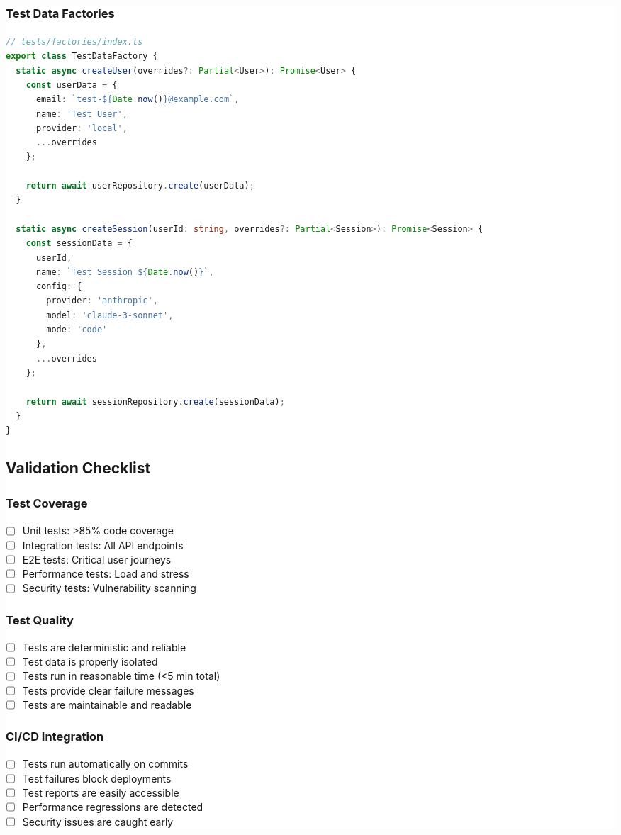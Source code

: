 ### Test Data Factories
```typescript
// tests/factories/index.ts
export class TestDataFactory {
  static async createUser(overrides?: Partial<User>): Promise<User> {
    const userData = {
      email: `test-${Date.now()}@example.com`,
      name: 'Test User',
      provider: 'local',
      ...overrides
    };
    
    return await userRepository.create(userData);
  }
  
  static async createSession(userId: string, overrides?: Partial<Session>): Promise<Session> {
    const sessionData = {
      userId,
      name: `Test Session ${Date.now()}`,
      config: {
        provider: 'anthropic',
        model: 'claude-3-sonnet',
        mode: 'code'
      },
      ...overrides
    };
    
    return await sessionRepository.create(sessionData);
  }
}
```

## Validation Checklist

### Test Coverage
- [ ] Unit tests: >85% code coverage
- [ ] Integration tests: All API endpoints
- [ ] E2E tests: Critical user journeys
- [ ] Performance tests: Load and stress
- [ ] Security tests: Vulnerability scanning

### Test Quality
- [ ] Tests are deterministic and reliable
- [ ] Test data is properly isolated
- [ ] Tests run in reasonable time (<5 min total)
- [ ] Tests provide clear failure messages
- [ ] Tests are maintainable and readable

### CI/CD Integration
- [ ] Tests run automatically on commits
- [ ] Test failures block deployments
- [ ] Test reports are easily accessible
- [ ] Performance regressions are detected
- [ ] Security issues are caught early
